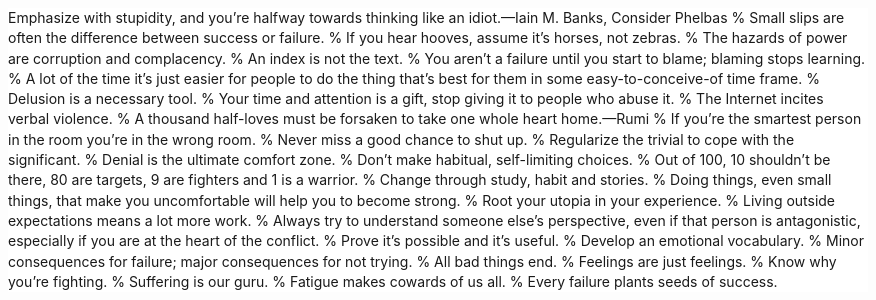 Emphasize with stupidity, and you’re halfway towards thinking like an idiot.—Iain M. Banks, Consider Phelbas
%
Small slips are often the difference between success or failure.
%
If you hear hooves, assume it’s horses, not zebras.
%
The hazards of power are corruption and complacency.
%
An index is not the text.
%
You aren’t a failure until you start to blame; blaming stops learning.
%
A lot of the time it’s just easier for people to do the thing that’s best for them in some easy-to-conceive-of time frame.
%
Delusion is a necessary tool.
%
Your time and attention is a gift, stop giving it to people who abuse it.
%
The Internet incites verbal violence.
%
A thousand half-loves must be forsaken to take one whole heart home.—Rumi
%
If you’re the smartest person in the room you’re in the wrong room.
%
Never miss a good chance to shut up.
%
Regularize the trivial to cope with the significant.
%
Denial is the ultimate comfort zone.
%
Don’t make habitual, self-limiting choices.
%
Out of 100, 10 shouldn’t be there, 80 are targets, 9 are fighters and 1 is a warrior.
%
Change through study, habit and stories.
%
Doing things, even small things, that make you uncomfortable will help you to become strong.
%
Root your utopia in your experience.
%
Living outside expectations means a lot more work.
%
Always try to understand someone else’s perspective, even if that person is antagonistic, especially if you are at the heart of the conflict.
%
Prove it’s possible and it’s useful.
%
Develop an emotional vocabulary.
%
Minor consequences for failure; major consequences for not trying.
%
All bad things end.
%
Feelings are just feelings.
%
Know why you’re fighting.
%
Suffering is our guru.
%
Fatigue makes cowards of us all.
%
Every failure plants seeds of success.